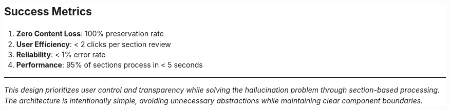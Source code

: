 ## Success Metrics

1. **Zero Content Loss**: 100% preservation rate
2. **User Efficiency**: < 2 clicks per section review
3. **Reliability**: < 1% error rate
4. **Performance**: 95% of sections process in < 5 seconds

---

*This design prioritizes user control and transparency while solving the hallucination problem through section-based processing. The architecture is intentionally simple, avoiding unnecessary abstractions while maintaining clear component boundaries.*
